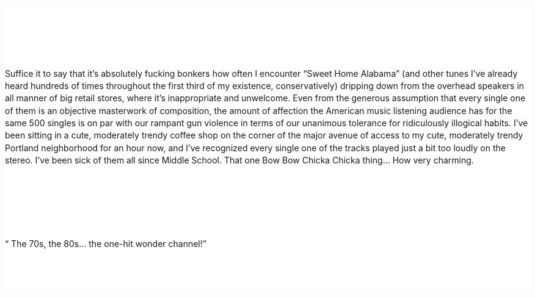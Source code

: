 




&nbsp;





&nbsp;




&nbsp;







Suffice it to say that it’s absolutely fucking bonkers how often I encounter “Sweet Home Alabama” (and other tunes I’ve already heard hundreds of times throughout the first third of my existence, conservatively) dripping down from the overhead speakers in all manner of big retail stores, where it’s inappropriate and unwelcome. Even from the generous assumption that every single one of them is an objective masterwork of composition, the amount of affection the American music listening audience has for the same 500 singles is on par with our rampant gun violence in terms of our unanimous tolerance for ridiculously illogical habits. I’ve been sitting in a cute, moderately trendy coffee shop on the corner of the major avenue of access to my cute, moderately trendy Portland neighborhood for an hour now, and I’ve recognized every single one of the tracks played just a bit too loudly on the stereo. I’ve been sick of them all since Middle School. That one Bow Bow Chicka Chicka thing… How very charming.






&nbsp;





&nbsp;




&nbsp;







“
The 70s, the 80s… the one-hit wonder channel!”







&nbsp;





&nbsp;
